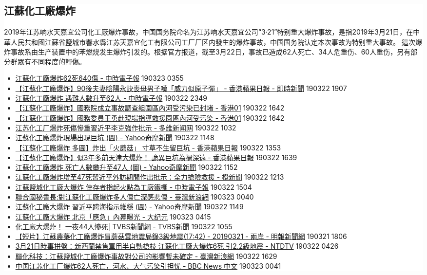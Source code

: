## 江蘇化工廠爆炸

2019年江苏响水天嘉宜公司化工廠爆炸事故，中国国务院命名为江苏响水天嘉宜公司“3·21”特别重大爆炸事故，是指2019年3月21日，在中華人民共和國江蘇省鹽城市響水縣江苏天嘉宜化工有限公司工厂厂区内發生的爆炸事故，中国国务院认定本次事故为特别重大事故。
這次爆炸事故系由生产装置中的苯燃烧发生爆炸引发的。根据官方报道，截至3月22日，事故已造成62人死亡、34人危重伤、60人重伤，另有部分群眾有不同程度的輕傷。
- [江蘇化工廠爆炸62死640傷 - 中時電子報](https://www.chinatimes.com/newspapers/20190323000540-260108 "江蘇化工廠爆炸62死640傷 - 中時電子報") 190323 0355
- [【江蘇化工廠爆炸】90後夫妻陰陽永訣喪母男子嘆「威力似原子彈」 - 香港蘋果日報 - 即時新聞](https://hk.news.appledaily.com/china/realtime/article/20190322/59397191 "【江蘇化工廠爆炸】90後夫妻陰陽永訣喪母男子嘆「威力似原子彈」 - 香港蘋果日報 - 即時新聞") 190322 1907
- [江蘇化工廠爆炸 遇難人數升至62人 - 中時電子報](https://www.chinatimes.com/realtimenews/20190322004756-260409 "江蘇化工廠爆炸 遇難人數升至62人 - 中時電子報") 190322 2349
- [【江蘇化工廠爆炸】國務院成立事故調查組園區內河受污染已封堵 - 香港01](https://www.hk01.com/%E5%8D%B3%E6%99%82%E4%B8%AD%E5%9C%8B/309233/%E6%B1%9F%E8%98%87%E5%8C%96%E5%B7%A5%E5%BB%A0%E7%88%86%E7%82%B8-%E5%9C%8B%E5%8B%99%E9%99%A2%E6%88%90%E7%AB%8B%E4%BA%8B%E6%95%85%E8%AA%BF%E6%9F%A5%E7%B5%84-%E5%9C%92%E5%8D%80%E5%85%A7%E6%B2%B3%E5%8F%97%E6%B1%A1%E6%9F%93%E5%B7%B2%E5%B0%81%E5%A0%B5 "【江蘇化工廠爆炸】國務院成立事故調查組園區內河受污染已封堵 - 香港01") 190322 1642
- [【江蘇化工廠爆炸】國務委員王勇赴現場指導救援園區內河受污染 - 香港01](https://www.hk01.com/%E5%8D%B3%E6%99%82%E4%B8%AD%E5%9C%8B/309233/%E6%B1%9F%E8%98%87%E5%8C%96%E5%B7%A5%E5%BB%A0%E7%88%86%E7%82%B8-%E5%9C%8B%E5%8B%99%E5%A7%94%E5%93%A1%E7%8E%8B%E5%8B%87%E8%B5%B4%E7%8F%BE%E5%A0%B4%E6%8C%87%E5%B0%8E%E6%95%91%E6%8F%B4-%E5%9C%92%E5%8D%80%E5%85%A7%E6%B2%B3%E5%8F%97%E6%B1%A1%E6%9F%93 "【江蘇化工廠爆炸】國務委員王勇赴現場指導救援園區內河受污染 - 香港01") 190322 1642
- [江苏化工厂爆炸死傷慘重習近平李克強作批示 - 多维新闻网](http://news.dwnews.com/china/big5/news/2019-03-21/60124866.html "江苏化工厂爆炸死傷慘重習近平李克強作批示 - 多维新闻网") 190322 1032
- [江蘇化工廠爆炸現場出現巨坑 (圖) - Yahoo奇摩新聞](https://tw.news.yahoo.com/%E6%B1%9F%E8%98%87%E5%8C%96%E5%B7%A5%E5%BB%A0%E7%88%86%E7%82%B8%E7%8F%BE%E5%A0%B4%E5%87%BA%E7%8F%BE%E5%B7%A8%E5%9D%91-%E5%9C%96-034800826.html "江蘇化工廠爆炸現場出現巨坑 (圖) - Yahoo奇摩新聞") 190322 1148
- [【江蘇化工廠爆炸 多圖】炸出「火蘑菇」 寸草不生留巨坑 - 香港蘋果日報](https://hk.news.appledaily.com/china/realtime/article/20190322/59397564 "【江蘇化工廠爆炸 多圖】炸出「火蘑菇」 寸草不生留巨坑 - 香港蘋果日報") 190322 1353
- [【江蘇化工廠爆炸】似3年多前天津大爆炸！ 詭異巨坑為禍深遠 - 香港蘋果日報](https://hk.news.appledaily.com/china/realtime/article/20190322/59398426 "【江蘇化工廠爆炸】似3年多前天津大爆炸！ 詭異巨坑為禍深遠 - 香港蘋果日報") 190322 1639
- [江蘇化工廠爆炸 死亡人數攀升至47人 (圖) - Yahoo奇摩新聞](https://tw.news.yahoo.com/%E6%B1%9F%E8%98%87%E5%8C%96%E5%B7%A5%E5%BB%A0%E7%88%86%E7%82%B8-%E6%AD%BB%E4%BA%A1%E4%BA%BA%E6%95%B8%E6%94%80%E5%8D%87%E8%87%B347%E4%BA%BA-%E5%9C%96-035200201.html "江蘇化工廠爆炸 死亡人數攀升至47人 (圖) - Yahoo奇摩新聞") 190322 1152
- [江蘇化工廠爆炸增至47死習近平外訪期間作出批示：全力搶險救援 - 橙新聞](http://www.orangenews.hk/news/system/2019/03/22/010112736.shtml "江蘇化工廠爆炸增至47死習近平外訪期間作出批示：全力搶險救援 - 橙新聞") 190322 1213
- [江蘇鹽城化工廠大爆炸 倖存者指起火點為工廠鐵棚 - 中時電子報](https://www.chinatimes.com/realtimenews/20190322002728-260409 "江蘇鹽城化工廠大爆炸 倖存者指起火點為工廠鐵棚 - 中時電子報") 190322 1504
- [聯合國秘書長:對江蘇化工廠爆炸多人傷亡深感悲傷 - 臺灣新浪網](https://news.sina.com.tw/article/20190323/30599024.html "聯合國秘書長:對江蘇化工廠爆炸多人傷亡深感悲傷 - 臺灣新浪網") 190323 0040
- [江蘇化工廠大爆炸 習近平跨海指示維穩 (圖) - Yahoo奇摩新聞](https://tw.news.yahoo.com/%E6%B1%9F%E8%98%87%E5%8C%96%E5%B7%A5%E5%BB%A0%E5%A4%A7%E7%88%86%E7%82%B8-%E7%BF%92%E8%BF%91%E5%B9%B3%E8%B7%A8%E6%B5%B7%E6%8C%87%E7%A4%BA%E7%B6%AD%E7%A9%A9-%E5%9C%96-034900704.html "江蘇化工廠大爆炸 習近平跨海指示維穩 (圖) - Yahoo奇摩新聞") 190322 1149
- [江蘇化工廠大爆炸 北京「應急」內幕曝光 - 大纪元](http://www.epochtimes.com/gb/19/3/22/n11132683.htm "江蘇化工廠大爆炸 北京「應急」內幕曝光 - 大纪元") 190323 0415
- [化工廠大爆炸！ 一夜44人慘死│TVBS新聞網 - TVBS新聞](https://news.tvbs.com.tw/world/1103213 "化工廠大爆炸！ 一夜44人慘死│TVBS新聞網 - TVBS新聞") 190322 1055
- [【短片】江蘇農藥化工廠爆炸冒蘑菇雲地震局錄3級地震(17:42) - 20190321 - 兩岸 - 明報新聞網](https://news.mingpao.com/ins/%E5%85%A9%E5%B2%B8/article/20190321/s00004/1553161101587/%E3%80%90%E7%9F%AD%E7%89%87%E3%80%91%E6%B1%9F%E8%98%87%E8%BE%B2%E8%97%A5%E5%8C%96%E5%B7%A5%E5%BB%A0%E7%88%86%E7%82%B8%E5%86%92%E8%98%91%E8%8F%87%E9%9B%B2-%E5%9C%B0%E9%9C%87%E5%B1%80%E9%8C%843%E7%B4%9A%E5%9C%B0%E9%9C%87 "【短片】江蘇農藥化工廠爆炸冒蘑菇雲地震局錄3級地震(17:42) - 20190321 - 兩岸 - 明報新聞網") 190321 1806
- [3月21日時事拼盤：新西蘭禁售軍用半自動槍枝 江蘇化工廠大爆炸6死 引2.2級地震 - NTDTV](https://www.ntdtv.com/b5/2019/03/21/a102538411.html "3月21日時事拼盤：新西蘭禁售軍用半自動槍枝 江蘇化工廠大爆炸6死 引2.2級地震 - NTDTV") 190322 0426
- [聯化科技：江蘇鹽城化工廠爆炸事故對公司的影響暫未確定 - 臺灣新浪網](https://news.sina.com.tw/article/20190322/30591772.html "聯化科技：江蘇鹽城化工廠爆炸事故對公司的影響暫未確定 - 臺灣新浪網") 190322 1629
- [中国江苏化工厂爆炸62人死亡，河水、大气污染引担忧 - BBC News 中文](https://www.bbc.com/zhongwen/simp/chinese-news-47653430 "中国江苏化工厂爆炸62人死亡，河水、大气污染引担忧 - BBC News 中文") 190323 0041
